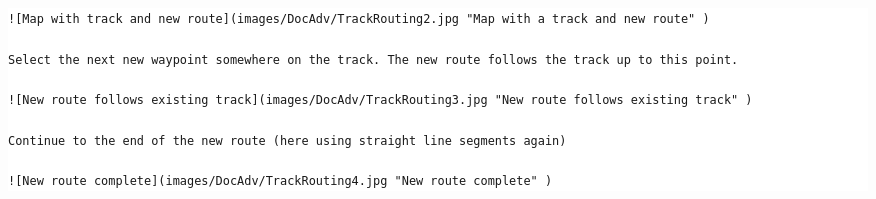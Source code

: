     ![Map with track and new route](images/DocAdv/TrackRouting2.jpg "Map with a track and new route" )
    
    Select the next new waypoint somewhere on the track. The new route follows the track up to this point.
    
    ![New route follows existing track](images/DocAdv/TrackRouting3.jpg "New route follows existing track" )
    
    Continue to the end of the new route (here using straight line segments again)
 
    ![New route complete](images/DocAdv/TrackRouting4.jpg "New route complete" )
    